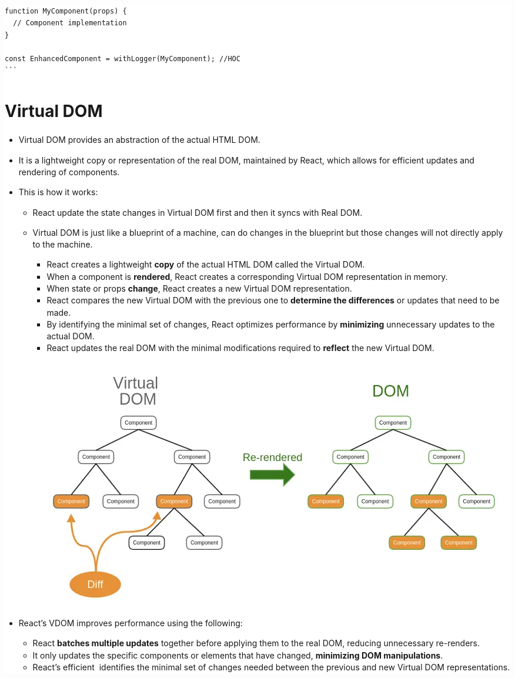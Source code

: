     function MyComponent(props) {
      // Component implementation
    }
    
    const EnhancedComponent = withLogger(MyComponent); //HOC
    ```
    

# Virtual DOM

- Virtual DOM provides an abstraction of the actual HTML DOM.
- It is a lightweight copy or representation of the real DOM, maintained by React, which allows for efficient updates and rendering of components.
- This is how it works:
    - React update the state changes in Virtual DOM first and then it syncs with Real DOM.
    - Virtual DOM is just like a blueprint of a machine, can do changes in the blueprint but those changes will not directly apply to the machine.
        - React creates a lightweight **copy** of the actual HTML DOM called the Virtual DOM.
        - When a component is **rendered**, React creates a corresponding Virtual DOM representation in memory.
        - When state or props **change**, React creates a new Virtual DOM representation.
        - React compares the new Virtual DOM with the previous one to **determine the differences** or updates that need to be made.
        - By identifying the minimal set of changes, React optimizes performance by **minimizing** unnecessary updates to the actual DOM.
        - React updates the real DOM with the minimal modifications required to **reflect** the new Virtual DOM.
        
        ![Untitled](React%20js%204b2c583c047349a39bd1a2bf3e243132/Untitled%202.png)
        
- React’s VDOM improves performance using the following:
    - React **batches multiple updates** together before applying them to the real DOM, reducing unnecessary re-renders.
    - It only updates the specific components or elements that have changed, **minimizing DOM manipulations**.
    - React’s efficient  identifies the minimal set of changes needed between the previous and new Virtual DOM representations.
        